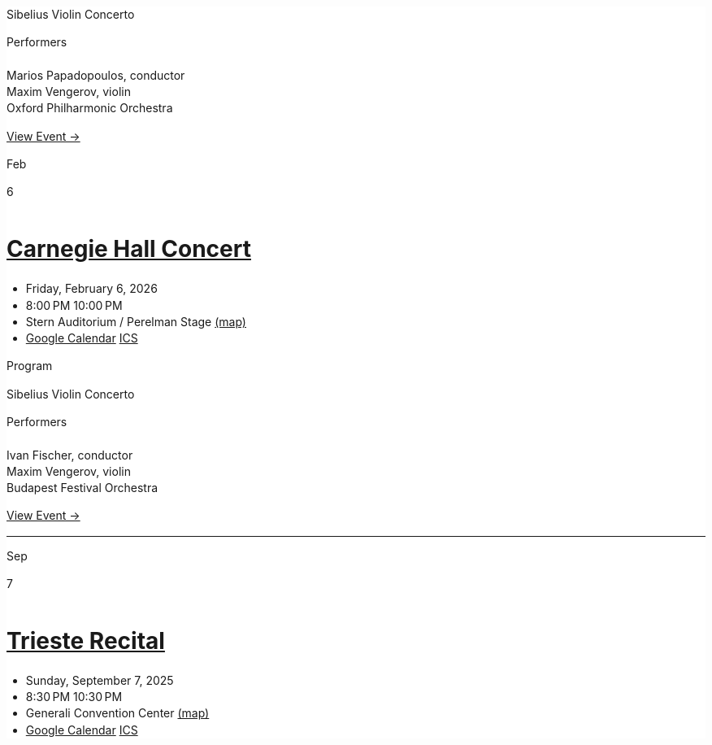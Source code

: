 Sibelius Violin Concerto

  
Performers  
<br/>Marios Papadopoulos, conductor  
Maxim Vengerov, violin  
Oxford Philharmonic Orchestra

[View Event →](/events/the-annual-isaac-stern-memorial-concert-nz3yh-8xdcz-bkba8-bg8xf-c5yfl)

[](/events/the-annual-isaac-stern-memorial-concert-nz3yh-8xdcz-bkba8-bg8xf-c5yfl-e2jd4)

Feb

6

[Carnegie Hall Concert](/events/the-annual-isaac-stern-memorial-concert-nz3yh-8xdcz-bkba8-bg8xf-c5yfl-e2jd4)
============================================================================================================

* Friday, February 6, 2026
* 8:00 PM 10:00 PM
* Stern Auditorium / Perelman Stage [(map)](http://maps.google.com?q=881%207th%20Avenue%20New%20York,%20NY,%2010019%20United%20States)
* [Google Calendar](http://www.google.com/calendar/event?action=TEMPLATE&text=Carnegie%20Hall%20Concert%20&dates=20260206T190000Z/20260206T210000Z&location=881%207th%20Avenue%2C%20New%20York%2C%20NY%2C%2010019%2C%20United%20States) [ICS](/events/the-annual-isaac-stern-memorial-concert-nz3yh-8xdcz-bkba8-bg8xf-c5yfl-e2jd4?format=ical)

Program

Sibelius Violin Concerto

  
Performers  
<br/>Ivan Fischer, conductor  
Maxim Vengerov, violin  
Budapest Festival Orchestra

[View Event →](/events/the-annual-isaac-stern-memorial-concert-nz3yh-8xdcz-bkba8-bg8xf-c5yfl-e2jd4)

* * *

[](/events/fermo-recital-l7rhf-3f7c2)

Sep

7

[Trieste Recital](/events/fermo-recital-l7rhf-3f7c2)
====================================================

* Sunday, September 7, 2025
* 8:30 PM 10:30 PM
* Generali Convention Center [(map)](http://maps.google.com?q=24/2%20Viale%20Miramare%20Trieste,%20Friuli-Venezia%20Giulia,%2034135%20Italy)
* [Google Calendar](http://www.google.com/calendar/event?action=TEMPLATE&text=Trieste%20Recital&dates=20250907T183000Z/20250907T203000Z&location=24%2F2%20Viale%20Miramare%2C%20Trieste%2C%20Friuli-Venezia%20Giulia%2C%2034135%2C%20Italy) [ICS](/events/fermo-recital-l7rhf-3f7c2?format=ical)
